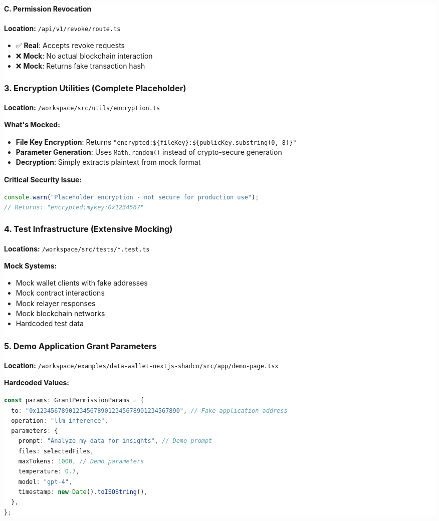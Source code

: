 #### **C. Permission Revocation**

**Location:** `/api/v1/revoke/route.ts`

- ✅ **Real**: Accepts revoke requests
- ❌ **Mock**: No actual blockchain interaction
- ❌ **Mock**: Returns fake transaction hash

### **3. Encryption Utilities (Complete Placeholder)**

**Location:** `/workspace/src/utils/encryption.ts`

**What's Mocked:**

- **File Key Encryption**: Returns `"encrypted:${fileKey}:${publicKey.substring(0, 8)}"`
- **Parameter Generation**: Uses `Math.random()` instead of crypto-secure generation
- **Decryption**: Simply extracts plaintext from mock format

**Critical Security Issue:**

```typescript
console.warn("Placeholder encryption - not secure for production use");
// Returns: "encrypted:mykey:0x1234567"
```

### **4. Test Infrastructure (Extensive Mocking)**

**Locations:** `/workspace/src/tests/*.test.ts`

**Mock Systems:**

- Mock wallet clients with fake addresses
- Mock contract interactions
- Mock relayer responses
- Mock blockchain networks
- Hardcoded test data

### **5. Demo Application Grant Parameters**

**Location:** `/workspace/examples/data-wallet-nextjs-shadcn/src/app/demo-page.tsx`

**Hardcoded Values:**

```typescript
const params: GrantPermissionParams = {
  to: "0x1234567890123456789012345678901234567890", // Fake application address
  operation: "llm_inference",
  parameters: {
    prompt: "Analyze my data for insights", // Demo prompt
    files: selectedFiles,
    maxTokens: 1000, // Demo parameters
    temperature: 0.7,
    model: "gpt-4",
    timestamp: new Date().toISOString(),
  },
};
```
